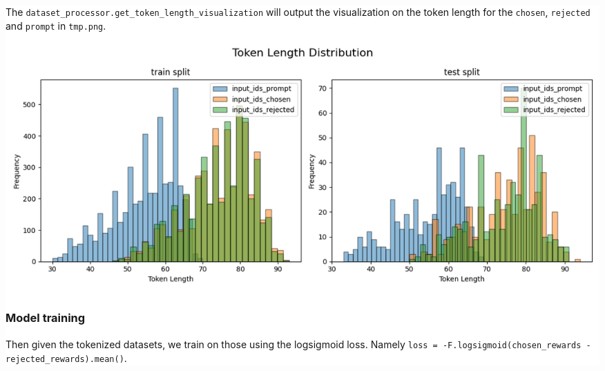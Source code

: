 

The `dataset_processor.get_token_length_visualization` will output the visualization on the token length for the `chosen`, `rejected` and `prompt` in `tmp.png`.

![token length visualization](reward_modeling_token.png)


### Model training

Then given the tokenized datasets, we train on those using the logsigmoid loss. Namely `loss = -F.logsigmoid(chosen_rewards - rejected_rewards).mean()`. 